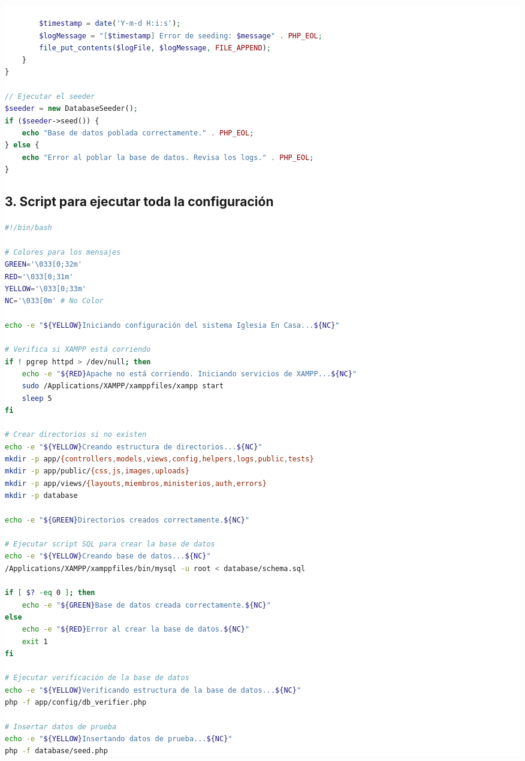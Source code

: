 ```php
        
        $timestamp = date('Y-m-d H:i:s');
        $logMessage = "[$timestamp] Error de seeding: $message" . PHP_EOL;
        file_put_contents($logFile, $logMessage, FILE_APPEND);
    }
}

// Ejecutar el seeder
$seeder = new DatabaseSeeder();
if ($seeder->seed()) {
    echo "Base de datos poblada correctamente." . PHP_EOL;
} else {
    echo "Error al poblar la base de datos. Revisa los logs." . PHP_EOL;
}
```

## 3. Script para ejecutar toda la configuración

```bash
#!/bin/bash

# Colores para los mensajes
GREEN='\033[0;32m'
RED='\033[0;31m'
YELLOW='\033[0;33m'
NC='\033[0m' # No Color

echo -e "${YELLOW}Iniciando configuración del sistema Iglesia En Casa...${NC}"

# Verifica si XAMPP está corriendo
if ! pgrep httpd > /dev/null; then
    echo -e "${RED}Apache no está corriendo. Iniciando servicios de XAMPP...${NC}"
    sudo /Applications/XAMPP/xamppfiles/xampp start
    sleep 5
fi

# Crear directorios si no existen
echo -e "${YELLOW}Creando estructura de directorios...${NC}"
mkdir -p app/{controllers,models,views,config,helpers,logs,public,tests}
mkdir -p app/public/{css,js,images,uploads}
mkdir -p app/views/{layouts,miembros,ministerios,auth,errors}
mkdir -p database

echo -e "${GREEN}Directorios creados correctamente.${NC}"

# Ejecutar script SQL para crear la base de datos
echo -e "${YELLOW}Creando base de datos...${NC}"
/Applications/XAMPP/xamppfiles/bin/mysql -u root < database/schema.sql

if [ $? -eq 0 ]; then
    echo -e "${GREEN}Base de datos creada correctamente.${NC}"
else
    echo -e "${RED}Error al crear la base de datos.${NC}"
    exit 1
fi

# Ejecutar verificación de la base de datos
echo -e "${YELLOW}Verificando estructura de la base de datos...${NC}"
php -f app/config/db_verifier.php

# Insertar datos de prueba
echo -e "${YELLOW}Insertando datos de prueba...${NC}"
php -f database/seed.php
```